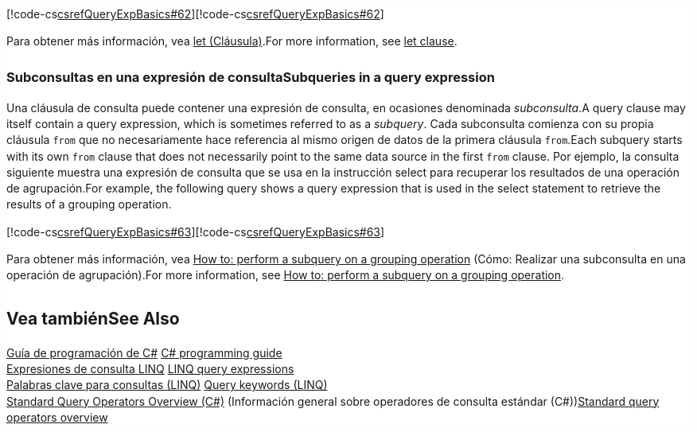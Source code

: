  <span data-ttu-id="740e7-243">[!code-cs[csrefQueryExpBasics#62](../../../samples/snippets/csharp/concepts/linq/query-expression-basics_18.cs)]</span><span class="sxs-lookup"><span data-stu-id="740e7-243">[!code-cs[csrefQueryExpBasics#62](../../../samples/snippets/csharp/concepts/linq/query-expression-basics_18.cs)]</span></span>  
  
 <span data-ttu-id="740e7-244">Para obtener más información, vea [let (Cláusula)](../language-reference/keywords/let-clause.md).</span><span class="sxs-lookup"><span data-stu-id="740e7-244">For more information, see [let clause](../language-reference/keywords/let-clause.md).</span></span>  
  
### <a name="subqueries-in-a-query-expression"></a><span data-ttu-id="740e7-245">Subconsultas en una expresión de consulta</span><span class="sxs-lookup"><span data-stu-id="740e7-245">Subqueries in a query expression</span></span>  

 <span data-ttu-id="740e7-246">Una cláusula de consulta puede contener una expresión de consulta, en ocasiones denominada *subconsulta*.</span><span class="sxs-lookup"><span data-stu-id="740e7-246">A query clause may itself contain a query expression, which is sometimes referred to as a *subquery*.</span></span> <span data-ttu-id="740e7-247">Cada subconsulta comienza con su propia cláusula `from` que no necesariamente hace referencia al mismo origen de datos de la primera cláusula `from`.</span><span class="sxs-lookup"><span data-stu-id="740e7-247">Each subquery starts with its own `from` clause that does not necessarily point to the same data source in the first `from` clause.</span></span> <span data-ttu-id="740e7-248">Por ejemplo, la consulta siguiente muestra una expresión de consulta que se usa en la instrucción select para recuperar los resultados de una operación de agrupación.</span><span class="sxs-lookup"><span data-stu-id="740e7-248">For example, the following query shows a query expression that is used in the select statement to retrieve the results of a grouping operation.</span></span>  
  
 <span data-ttu-id="740e7-249">[!code-cs[csrefQueryExpBasics#63](../../../samples/snippets/csharp/concepts/linq/query-expression-basics_19.cs)]</span><span class="sxs-lookup"><span data-stu-id="740e7-249">[!code-cs[csrefQueryExpBasics#63](../../../samples/snippets/csharp/concepts/linq/query-expression-basics_19.cs)]</span></span>  
  
 <span data-ttu-id="740e7-250">Para obtener más información, vea [How to: perform a subquery on a grouping operation](perform-a-subquery-on-a-grouping-operation.md) (Cómo: Realizar una subconsulta en una operación de agrupación).</span><span class="sxs-lookup"><span data-stu-id="740e7-250">For more information, see [How to: perform a subquery on a grouping operation](perform-a-subquery-on-a-grouping-operation.md).</span></span>  
  
## <a name="see-also"></a><span data-ttu-id="740e7-251">Vea también</span><span class="sxs-lookup"><span data-stu-id="740e7-251">See Also</span></span>  
 <span data-ttu-id="740e7-252">[Guía de programación de C#](../programming-guide/index.md) </span><span class="sxs-lookup"><span data-stu-id="740e7-252">[C# programming guide](../programming-guide/index.md) </span></span>  
 <span data-ttu-id="740e7-253">[Expresiones de consulta LINQ](index.md) </span><span class="sxs-lookup"><span data-stu-id="740e7-253">[LINQ query expressions](index.md) </span></span>  
 <span data-ttu-id="740e7-254">[Palabras clave para consultas (LINQ)](../language-reference/keywords/query-keywords.md) </span><span class="sxs-lookup"><span data-stu-id="740e7-254">[Query keywords (LINQ)](../language-reference/keywords/query-keywords.md) </span></span>  
 <span data-ttu-id="740e7-255">[Standard Query Operators Overview (C#)](../programming-guide/concepts/linq/standard-query-operators-overview.md) (Información general sobre operadores de consulta estándar (C#))</span><span class="sxs-lookup"><span data-stu-id="740e7-255">[Standard query operators overview](../programming-guide/concepts/linq/standard-query-operators-overview.md)</span></span>

